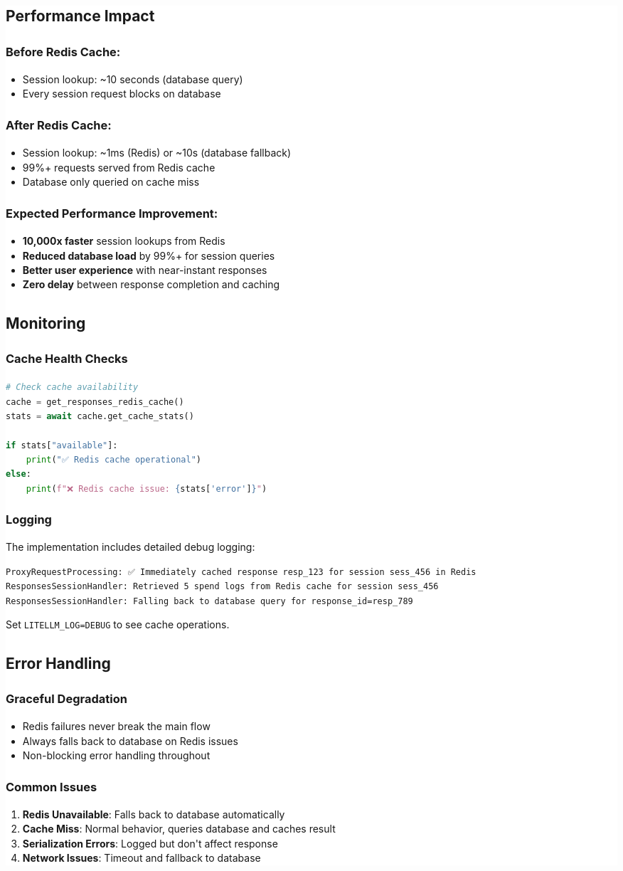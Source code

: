 ## Performance Impact

### Before Redis Cache:
- Session lookup: ~10 seconds (database query)
- Every session request blocks on database

### After Redis Cache:  
- Session lookup: ~1ms (Redis) or ~10s (database fallback)
- 99%+ requests served from Redis cache
- Database only queried on cache miss

### Expected Performance Improvement:
- **10,000x faster** session lookups from Redis
- **Reduced database load** by 99%+ for session queries
- **Better user experience** with near-instant responses
- **Zero delay** between response completion and caching

## Monitoring

### Cache Health Checks
```python
# Check cache availability
cache = get_responses_redis_cache()
stats = await cache.get_cache_stats()

if stats["available"]:
    print("✅ Redis cache operational") 
else:
    print(f"❌ Redis cache issue: {stats['error']}")
```

### Logging
The implementation includes detailed debug logging:
```
ProxyRequestProcessing: ✅ Immediately cached response resp_123 for session sess_456 in Redis
ResponsesSessionHandler: Retrieved 5 spend logs from Redis cache for session sess_456
ResponsesSessionHandler: Falling back to database query for response_id=resp_789
```

Set `LITELLM_LOG=DEBUG` to see cache operations.

## Error Handling

### Graceful Degradation
- Redis failures never break the main flow
- Always falls back to database on Redis issues
- Non-blocking error handling throughout

### Common Issues
1. **Redis Unavailable**: Falls back to database automatically
2. **Cache Miss**: Normal behavior, queries database and caches result
3. **Serialization Errors**: Logged but don't affect response
4. **Network Issues**: Timeout and fallback to database
